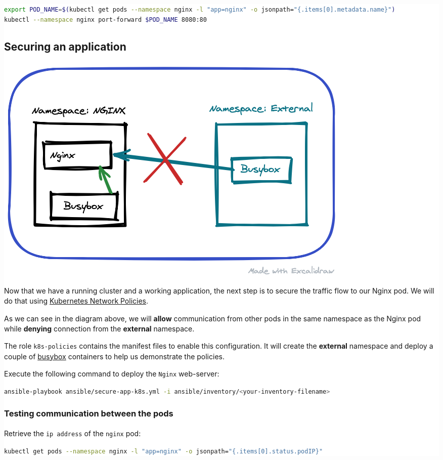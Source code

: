 ```bash
export POD_NAME=$(kubectl get pods --namespace nginx -l "app=nginx" -o jsonpath="{.items[0].metadata.name}")
kubectl --namespace nginx port-forward $POD_NAME 8080:80 
```

## Securing an application

![Network Policy](./img/k8s-network-policy.png)

Now that we have a running cluster and a working application, the next step is to secure the traffic flow to our Nginx pod. We will do that using [Kubernetes Network Policies](https://kubernetes.io/docs/concepts/services-networking/network-policies/#default-deny-all-ingress-traffic).

As we can see in the diagram above, we will **allow** communication from other pods in the same namespace as the Nginx pod while **denying** connection from the **external** namespace.

The role `k8s-policies` contains the manifest files to enable this configuration. It will create the **external** namespace and deploy a couple of [busybox](https://busybox.net) containers to help us demonstrate the policies.

Execute the following command to deploy the `Nginx` web-server:

```bash
ansible-playbook ansible/secure-app-k8s.yml -i ansible/inventory/<your-inventory-filename>
```


### Testing communication between the pods

Retrieve the `ip address` of the `nginx` pod:

```bash
kubectl get pods --namespace nginx -l "app=nginx" -o jsonpath="{.items[0].status.podIP}"
```
